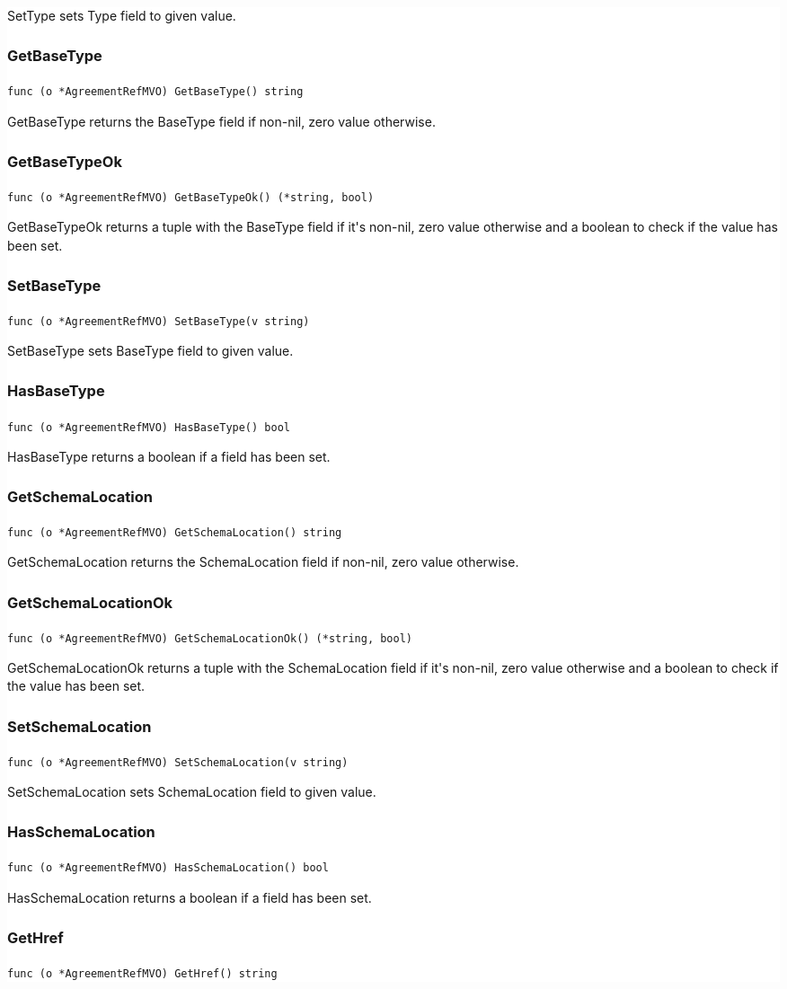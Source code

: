 SetType sets Type field to given value.


### GetBaseType

`func (o *AgreementRefMVO) GetBaseType() string`

GetBaseType returns the BaseType field if non-nil, zero value otherwise.

### GetBaseTypeOk

`func (o *AgreementRefMVO) GetBaseTypeOk() (*string, bool)`

GetBaseTypeOk returns a tuple with the BaseType field if it's non-nil, zero value otherwise
and a boolean to check if the value has been set.

### SetBaseType

`func (o *AgreementRefMVO) SetBaseType(v string)`

SetBaseType sets BaseType field to given value.

### HasBaseType

`func (o *AgreementRefMVO) HasBaseType() bool`

HasBaseType returns a boolean if a field has been set.

### GetSchemaLocation

`func (o *AgreementRefMVO) GetSchemaLocation() string`

GetSchemaLocation returns the SchemaLocation field if non-nil, zero value otherwise.

### GetSchemaLocationOk

`func (o *AgreementRefMVO) GetSchemaLocationOk() (*string, bool)`

GetSchemaLocationOk returns a tuple with the SchemaLocation field if it's non-nil, zero value otherwise
and a boolean to check if the value has been set.

### SetSchemaLocation

`func (o *AgreementRefMVO) SetSchemaLocation(v string)`

SetSchemaLocation sets SchemaLocation field to given value.

### HasSchemaLocation

`func (o *AgreementRefMVO) HasSchemaLocation() bool`

HasSchemaLocation returns a boolean if a field has been set.

### GetHref

`func (o *AgreementRefMVO) GetHref() string`
